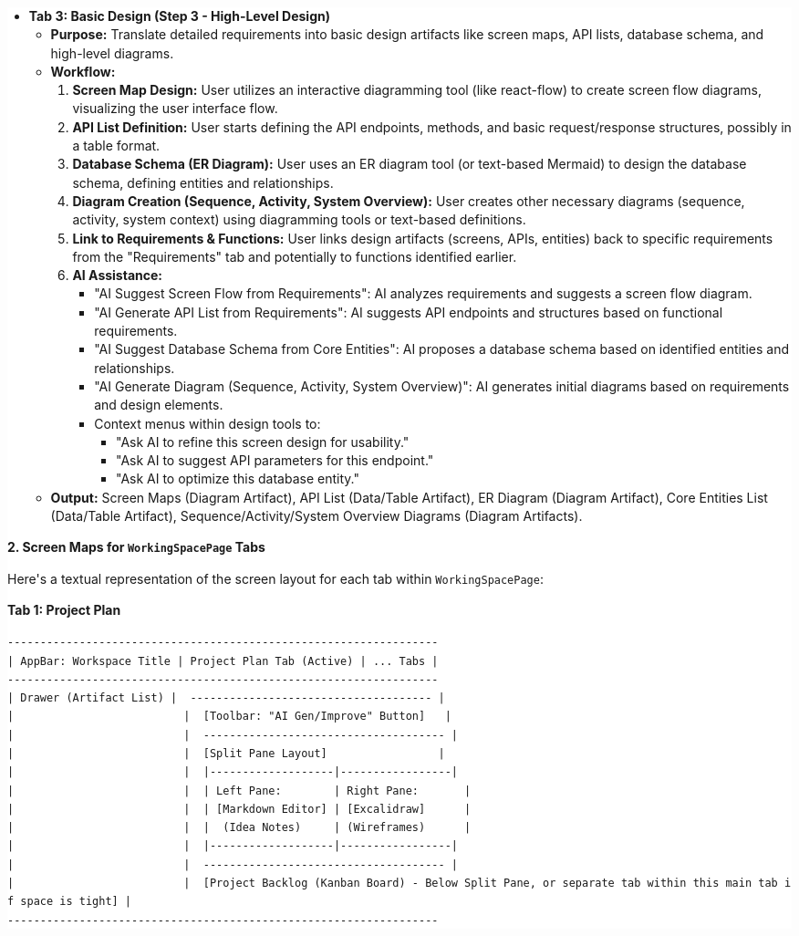 *   **Tab 3: Basic Design (Step 3 - High-Level Design)**
    *   **Purpose:** Translate detailed requirements into basic design artifacts like screen maps, API lists, database schema, and high-level diagrams.
    *   **Workflow:**
        1.  **Screen Map Design:** User utilizes an interactive diagramming tool (like react-flow) to create screen flow diagrams, visualizing the user interface flow.
        2.  **API List Definition:** User starts defining the API endpoints, methods, and basic request/response structures, possibly in a table format.
        3.  **Database Schema (ER Diagram):** User uses an ER diagram tool (or text-based Mermaid) to design the database schema, defining entities and relationships.
        4.  **Diagram Creation (Sequence, Activity, System Overview):** User creates other necessary diagrams (sequence, activity, system context) using diagramming tools or text-based definitions.
        5.  **Link to Requirements & Functions:** User links design artifacts (screens, APIs, entities) back to specific requirements from the "Requirements" tab and potentially to functions identified earlier.
        6.  **AI Assistance:**
            *   "AI Suggest Screen Flow from Requirements": AI analyzes requirements and suggests a screen flow diagram.
            *   "AI Generate API List from Requirements": AI suggests API endpoints and structures based on functional requirements.
            *   "AI Suggest Database Schema from Core Entities": AI proposes a database schema based on identified entities and relationships.
            *   "AI Generate Diagram (Sequence, Activity, System Overview)": AI generates initial diagrams based on requirements and design elements.
            *   Context menus within design tools to:
                *   "Ask AI to refine this screen design for usability."
                *   "Ask AI to suggest API parameters for this endpoint."
                *   "Ask AI to optimize this database entity."
    *   **Output:** Screen Maps (Diagram Artifact), API List (Data/Table Artifact), ER Diagram (Diagram Artifact), Core Entities List (Data/Table Artifact), Sequence/Activity/System Overview Diagrams (Diagram Artifacts).

**2. Screen Maps for `WorkingSpacePage` Tabs**

Here's a textual representation of the screen layout for each tab within `WorkingSpacePage`:

**Tab 1: Project Plan**

```
------------------------------------------------------------------
| AppBar: Workspace Title | Project Plan Tab (Active) | ... Tabs |
------------------------------------------------------------------
| Drawer (Artifact List) |  ------------------------------------- |
|                          |  [Toolbar: "AI Gen/Improve" Button]   |
|                          |  ------------------------------------- |
|                          |  [Split Pane Layout]                 |
|                          |  |-------------------|-----------------|
|                          |  | Left Pane:        | Right Pane:       |
|                          |  | [Markdown Editor] | [Excalidraw]      |
|                          |  |  (Idea Notes)     | (Wireframes)      |
|                          |  |-------------------|-----------------|
|                          |  ------------------------------------- |
|                          |  [Project Backlog (Kanban Board) - Below Split Pane, or separate tab within this main tab if space is tight] |
------------------------------------------------------------------
```
